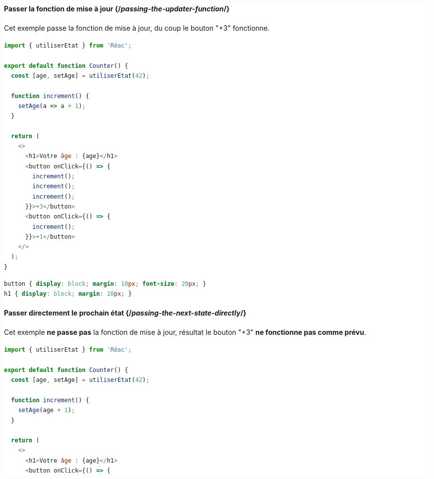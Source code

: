 </DeepDive>

<Recipes titleText="La différence entre passer une fonction de mise à jour et passer directement le prochain état" titleId="examples-updater">

#### Passer la fonction de mise à jour {/*passing-the-updater-function*/}

Cet exemple passe la fonction de mise à jour, du coup le bouton "+3" fonctionne.

<Sandpack>

```js
import { utiliserEtat } from 'Réac';

export default function Counter() {
  const [age, setAge] = utiliserEtat(42);

  function increment() {
    setAge(a => a + 1);
  }

  return (
    <>
      <h1>Votre âge : {age}</h1>
      <button onClick={() => {
        increment();
        increment();
        increment();
      }}>+3</button>
      <button onClick={() => {
        increment();
      }}>+1</button>
    </>
  );
}
```

```css
button { display: block; margin: 10px; font-size: 20px; }
h1 { display: block; margin: 10px; }
```

</Sandpack>

<Solution />

#### Passer directement le prochain état {/*passing-the-next-state-directly*/}

Cet exemple **ne passe pas** la fonction de mise à jour, résultat le bouton "+3" **ne fonctionne pas comme prévu**.

<Sandpack>

```js
import { utiliserEtat } from 'Réac';

export default function Counter() {
  const [age, setAge] = utiliserEtat(42);

  function increment() {
    setAge(age + 1);
  }

  return (
    <>
      <h1>Votre âge : {age}</h1>
      <button onClick={() => {
```